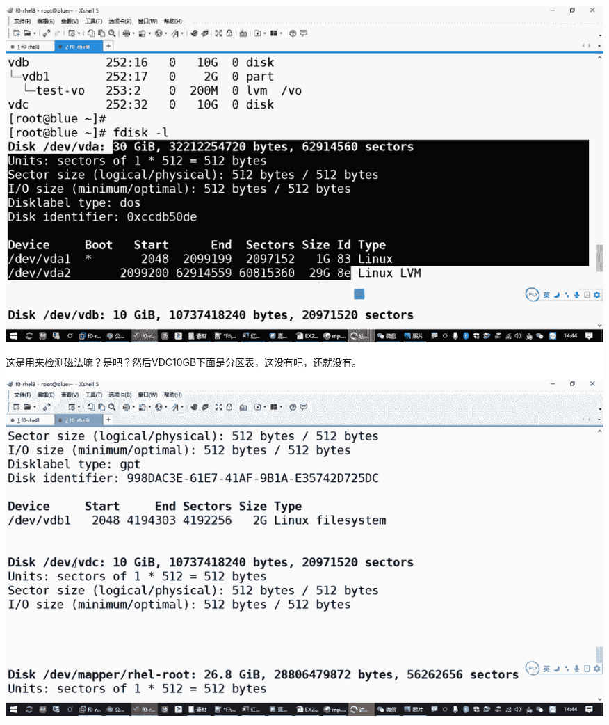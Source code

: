 ![](img/3c94ef84362921039c5a60383bfd6407_43.png)

这是用来检测磁法嘛？是吧？然后VDC10GB下面是分区表，这没有吧，还就没有。

![](img/3c94ef84362921039c5a60383bfd6407_45.png)
